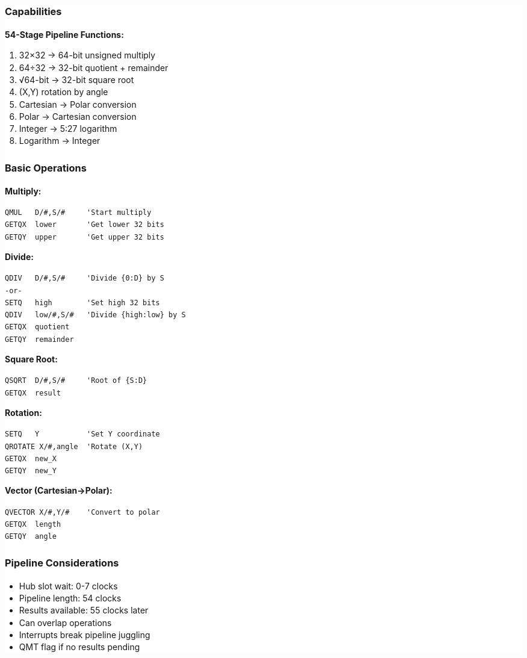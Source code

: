### Capabilities

**54-Stage Pipeline Functions:**
1. 32×32 → 64-bit unsigned multiply
2. 64÷32 → 32-bit quotient + remainder
3. √64-bit → 32-bit square root
4. (X,Y) rotation by angle
5. Cartesian → Polar conversion
6. Polar → Cartesian conversion
7. Integer → 5:27 logarithm
8. Logarithm → Integer

### Basic Operations

**Multiply:**
```pasm
QMUL   D/#,S/#     'Start multiply
GETQX  lower       'Get lower 32 bits
GETQY  upper       'Get upper 32 bits
```

**Divide:**
```pasm
QDIV   D/#,S/#     'Divide {0:D} by S
-or-
SETQ   high        'Set high 32 bits
QDIV   low/#,S/#   'Divide {high:low} by S
GETQX  quotient
GETQY  remainder
```

**Square Root:**
```pasm
QSQRT  D/#,S/#     'Root of {S:D}
GETQX  result
```

**Rotation:**
```pasm
SETQ   Y           'Set Y coordinate
QROTATE X/#,angle  'Rotate (X,Y)
GETQX  new_X
GETQY  new_Y
```

**Vector (Cartesian→Polar):**
```pasm
QVECTOR X/#,Y/#    'Convert to polar
GETQX  length
GETQY  angle
```

### Pipeline Considerations

- Hub slot wait: 0-7 clocks
- Pipeline length: 54 clocks
- Results available: 55 clocks later
- Can overlap operations
- Interrupts break pipeline juggling
- QMT flag if no results pending
